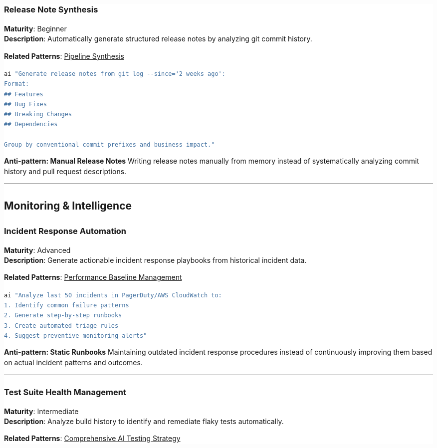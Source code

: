 
### Release Note Synthesis

**Maturity**: Beginner  
**Description**: Automatically generate structured release notes by analyzing git commit history.

**Related Patterns**: [Pipeline Synthesis](#pipeline-synthesis)

```bash
ai "Generate release notes from git log --since='2 weeks ago':
Format:
## Features
## Bug Fixes  
## Breaking Changes
## Dependencies

Group by conventional commit prefixes and business impact."
```

**Anti-pattern: Manual Release Notes**
Writing release notes manually from memory instead of systematically analyzing commit history and pull request descriptions.

---

## Monitoring & Intelligence

### Incident Response Automation

**Maturity**: Advanced  
**Description**: Generate actionable incident response playbooks from historical incident data.

**Related Patterns**: [Performance Baseline Management](../README.md#performance-baseline-management)

```bash
ai "Analyze last 50 incidents in PagerDuty/AWS CloudWatch to:
1. Identify common failure patterns
2. Generate step-by-step runbooks
3. Create automated triage rules
4. Suggest preventive monitoring alerts"
```

**Anti-pattern: Static Runbooks**
Maintaining outdated incident response procedures instead of continuously improving them based on actual incident patterns and outcomes.

---

### Test Suite Health Management

**Maturity**: Intermediate  
**Description**: Analyze build history to identify and remediate flaky tests automatically.

**Related Patterns**: [Comprehensive AI Testing Strategy](#comprehensive-ai-testing-strategy)
